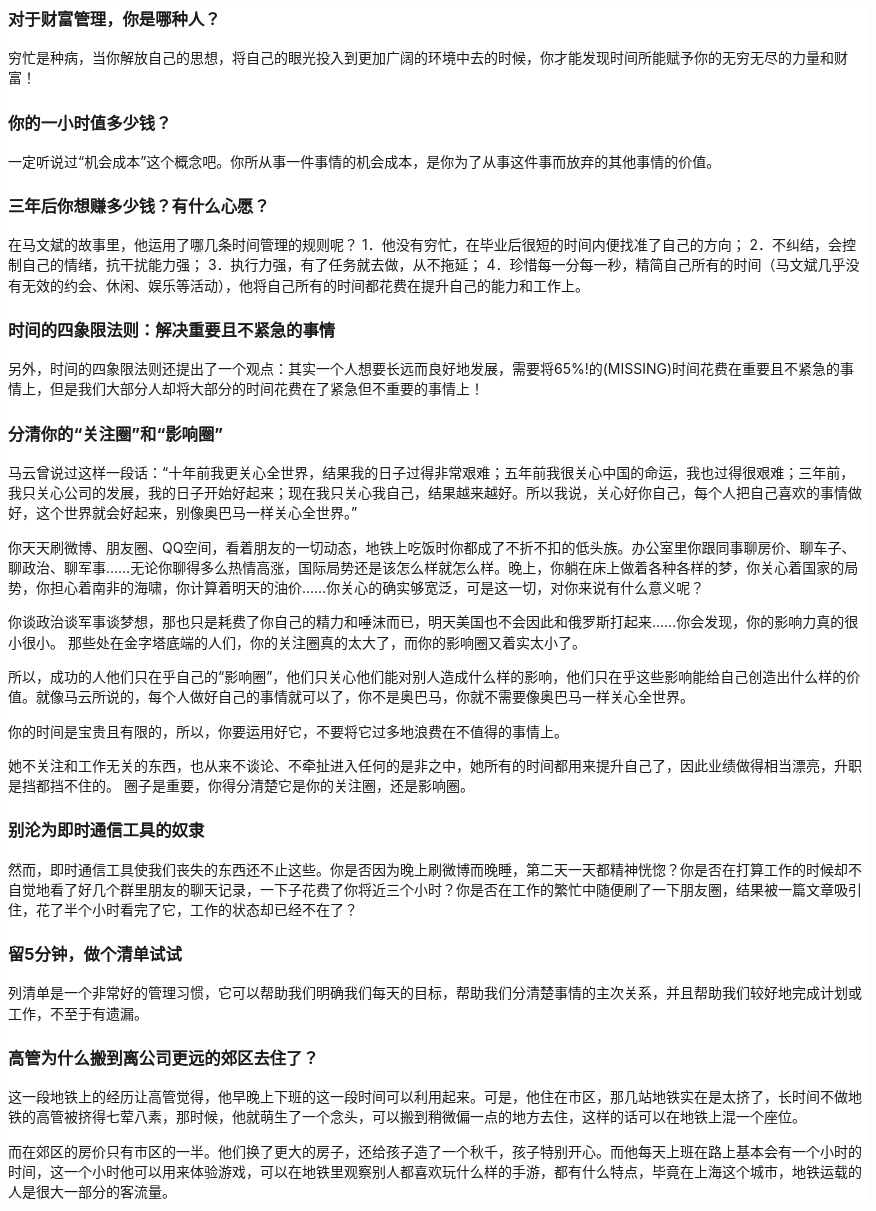 ### 对于财富管理，你是哪种人？

穷忙是种病，当你解放自己的思想，将自己的眼光投入到更加广阔的环境中去的时候，你才能发现时间所能赋予你的无穷无尽的力量和财富！

### 你的一小时值多少钱？

一定听说过“机会成本”这个概念吧。你所从事一件事情的机会成本，是你为了从事这件事而放弃的其他事情的价值。

### 三年后你想赚多少钱？有什么心愿？

在马文斌的故事里，他运用了哪几条时间管理的规则呢？
1．他没有穷忙，在毕业后很短的时间内便找准了自己的方向；
2．不纠结，会控制自己的情绪，抗干扰能力强；
3．执行力强，有了任务就去做，从不拖延；
4．珍惜每一分每一秒，精简自己所有的时间（马文斌几乎没有无效的约会、休闲、娱乐等活动），他将自己所有的时间都花费在提升自己的能力和工作上。

### 时间的四象限法则：解决重要且不紧急的事情

另外，时间的四象限法则还提出了一个观点：其实一个人想要长远而良好地发展，需要将65%!的(MISSING)时间花费在重要且不紧急的事情上，但是我们大部分人却将大部分的时间花费在了紧急但不重要的事情上！

### 分清你的“关注圈”和“影响圈”

马云曾说过这样一段话：“十年前我更关心全世界，结果我的日子过得非常艰难；五年前我很关心中国的命运，我也过得很艰难；三年前，我只关心公司的发展，我的日子开始好起来；现在我只关心我自己，结果越来越好。所以我说，关心好你自己，每个人把自己喜欢的事情做好，这个世界就会好起来，别像奥巴马一样关心全世界。”

你天天刷微博、朋友圈、QQ空间，看着朋友的一切动态，地铁上吃饭时你都成了不折不扣的低头族。办公室里你跟同事聊房价、聊车子、聊政治、聊军事……无论你聊得多么热情高涨，国际局势还是该怎么样就怎么样。晚上，你躺在床上做着各种各样的梦，你关心着国家的局势，你担心着南非的海啸，你计算着明天的油价……你关心的确实够宽泛，可是这一切，对你来说有什么意义呢？

你谈政治谈军事谈梦想，那也只是耗费了你自己的精力和唾沫而已，明天美国也不会因此和俄罗斯打起来……你会发现，你的影响力真的很小很小。
那些处在金字塔底端的人们，你的关注圈真的太大了，而你的影响圈又着实太小了。

所以，成功的人他们只在乎自己的“影响圈”，他们只关心他们能对别人造成什么样的影响，他们只在乎这些影响能给自己创造出什么样的价值。就像马云所说的，每个人做好自己的事情就可以了，你不是奥巴马，你就不需要像奥巴马一样关心全世界。

你的时间是宝贵且有限的，所以，你要运用好它，不要将它过多地浪费在不值得的事情上。

她不关注和工作无关的东西，也从来不谈论、不牵扯进入任何的是非之中，她所有的时间都用来提升自己了，因此业绩做得相当漂亮，升职是挡都挡不住的。
圈子是重要，你得分清楚它是你的关注圈，还是影响圈。

### 别沦为即时通信工具的奴隶

然而，即时通信工具使我们丧失的东西还不止这些。你是否因为晚上刷微博而晚睡，第二天一天都精神恍惚？你是否在打算工作的时候却不自觉地看了好几个群里朋友的聊天记录，一下子花费了你将近三个小时？你是否在工作的繁忙中随便刷了一下朋友圈，结果被一篇文章吸引住，花了半个小时看完了它，工作的状态却已经不在了？

### 留5分钟，做个清单试试

列清单是一个非常好的管理习惯，它可以帮助我们明确我们每天的目标，帮助我们分清楚事情的主次关系，并且帮助我们较好地完成计划或工作，不至于有遗漏。

### 高管为什么搬到离公司更远的郊区去住了？

这一段地铁上的经历让高管觉得，他早晚上下班的这一段时间可以利用起来。可是，他住在市区，那几站地铁实在是太挤了，长时间不做地铁的高管被挤得七荤八素，那时候，他就萌生了一个念头，可以搬到稍微偏一点的地方去住，这样的话可以在地铁上混一个座位。

而在郊区的房价只有市区的一半。他们换了更大的房子，还给孩子造了一个秋千，孩子特别开心。而他每天上班在路上基本会有一个小时的时间，这一个小时他可以用来体验游戏，可以在地铁里观察别人都喜欢玩什么样的手游，都有什么特点，毕竟在上海这个城市，地铁运载的人是很大一部分的客流量。
